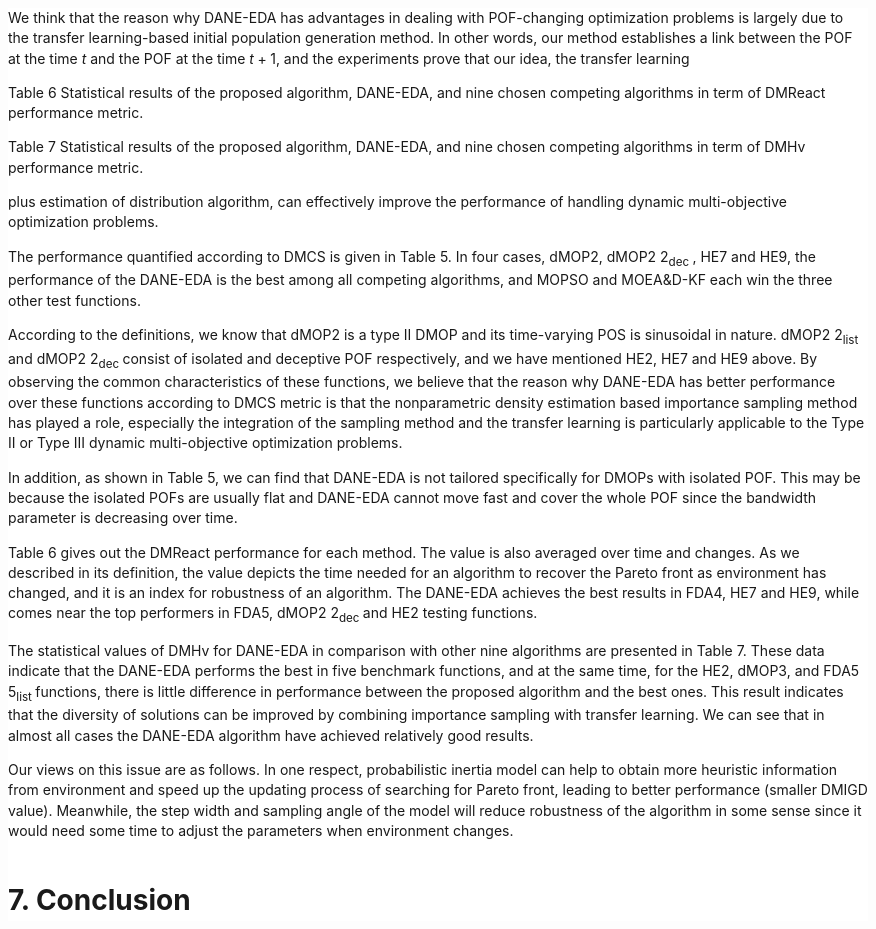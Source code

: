 We think that the reason why DANE-EDA has advantages in dealing with POF-changing optimization problems is largely due to the transfer learning-based initial population generation method. In other words, our method establishes a link between the POF at the time $t$ and the POF at the time $t+1$, and the experiments prove that our idea, the transfer learning

Table 6
Statistical results of the proposed algorithm, DANE-EDA, and nine chosen competing algorithms in term of DMReact performance metric.

Table 7
Statistical results of the proposed algorithm, DANE-EDA, and nine chosen competing algorithms in term of DMHv performance metric.

plus estimation of distribution algorithm, can effectively improve the performance of handling dynamic multi-objective optimization problems.

The performance quantified according to DMCS is given in Table 5. In four cases, dMOP2, dMOP2 $2_{\text {dec }}$, HE7 and HE9, the performance of the DANE-EDA is the best among all competing algorithms, and MOPSO and MOEA\&D-KF each win the three other test functions.

According to the definitions, we know that dMOP2 is a type II DMOP and its time-varying POS is sinusoidal in nature. dMOP2 $2_{\text {list }}$ and dMOP2 $2_{\text {dec }}$ consist of isolated and deceptive POF respectively, and we have mentioned HE2, HE7 and HE9 above. By observing the common characteristics of these functions, we believe that the reason why DANE-EDA has better performance over these functions according to DMCS metric is that the nonparametric density estimation based importance sampling method has played a role, especially the integration of the sampling method and the transfer learning is particularly applicable to the Type II or Type III dynamic multi-objective optimization problems.

In addition, as shown in Table 5, we can find that DANE-EDA is not tailored specifically for DMOPs with isolated POF. This may be because the isolated POFs are usually flat and DANE-EDA cannot move fast and cover the whole POF since the bandwidth parameter is decreasing over time.

Table 6 gives out the DMReact performance for each method. The value is also averaged over time and changes. As we described in its definition, the value depicts the time needed for an algorithm to recover the Pareto front as environment has changed, and it is an index for robustness of an algorithm. The DANE-EDA achieves the best results in FDA4, HE7 and HE9, while comes near the top performers in FDA5, dMOP2 $2_{\text {dec }}$ and HE2 testing functions.

The statistical values of DMHv for DANE-EDA in comparison with other nine algorithms are presented in Table 7. These data indicate that the DANE-EDA performs the best in five benchmark functions, and at the same time, for the HE2, dMOP3, and FDA5 $5_{\text {list }}$ functions, there is little difference in performance between the proposed algorithm and the best ones. This result indicates that the diversity of solutions can be improved by combining importance sampling with transfer learning. We can see that in almost all cases the DANE-EDA algorithm have achieved relatively good results.

Our views on this issue are as follows. In one respect, probabilistic inertia model can help to obtain more heuristic information from environment and speed up the updating process of searching for Pareto front, leading to better performance (smaller DMIGD value). Meanwhile, the step width and sampling angle of the model will reduce robustness of the algorithm in some sense since it would need some time to adjust the parameters when environment changes.

# 7. Conclusion 
